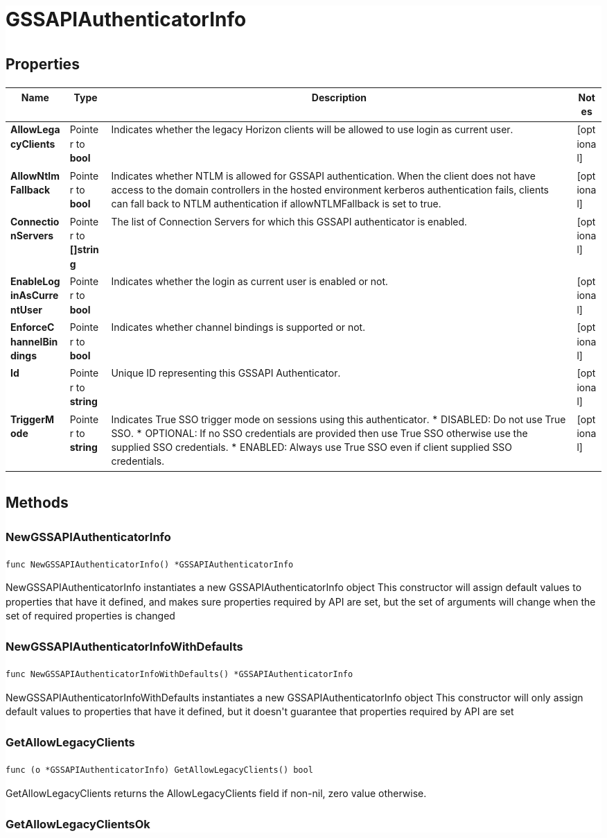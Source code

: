 # GSSAPIAuthenticatorInfo

## Properties

Name | Type | Description | Notes
------------ | ------------- | ------------- | -------------
**AllowLegacyClients** | Pointer to **bool** | Indicates whether the legacy Horizon clients will be allowed to use login as current user. | [optional] 
**AllowNtlmFallback** | Pointer to **bool** | Indicates whether NTLM is allowed for GSSAPI authentication. When the client does not have access to the domain controllers in the hosted environment kerberos authentication fails, clients can fall back to NTLM authentication if allowNTLMFallback is set to true. | [optional] 
**ConnectionServers** | Pointer to **[]string** | The list of Connection Servers for which this GSSAPI authenticator is enabled. | [optional] 
**EnableLoginAsCurrentUser** | Pointer to **bool** | Indicates whether the login as current user is enabled or not. | [optional] 
**EnforceChannelBindings** | Pointer to **bool** | Indicates whether channel bindings is supported or not. | [optional] 
**Id** | Pointer to **string** | Unique ID representing this GSSAPI Authenticator. | [optional] 
**TriggerMode** | Pointer to **string** | Indicates True SSO trigger mode on sessions using this authenticator. * DISABLED: Do not use True SSO. * OPTIONAL: If no SSO credentials are provided then use True SSO otherwise use the supplied SSO credentials. * ENABLED: Always use True SSO even if client supplied SSO credentials. | [optional] 

## Methods

### NewGSSAPIAuthenticatorInfo

`func NewGSSAPIAuthenticatorInfo() *GSSAPIAuthenticatorInfo`

NewGSSAPIAuthenticatorInfo instantiates a new GSSAPIAuthenticatorInfo object
This constructor will assign default values to properties that have it defined,
and makes sure properties required by API are set, but the set of arguments
will change when the set of required properties is changed

### NewGSSAPIAuthenticatorInfoWithDefaults

`func NewGSSAPIAuthenticatorInfoWithDefaults() *GSSAPIAuthenticatorInfo`

NewGSSAPIAuthenticatorInfoWithDefaults instantiates a new GSSAPIAuthenticatorInfo object
This constructor will only assign default values to properties that have it defined,
but it doesn't guarantee that properties required by API are set

### GetAllowLegacyClients

`func (o *GSSAPIAuthenticatorInfo) GetAllowLegacyClients() bool`

GetAllowLegacyClients returns the AllowLegacyClients field if non-nil, zero value otherwise.

### GetAllowLegacyClientsOk
